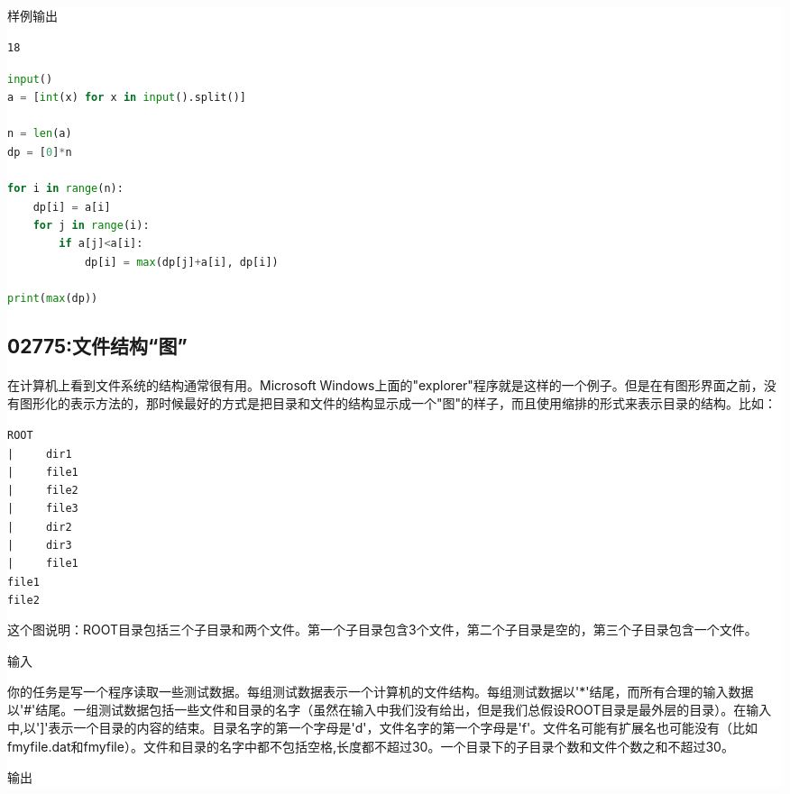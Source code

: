 样例输出

```
18
```





```python
input()
a = [int(x) for x in input().split()]

n = len(a)
dp = [0]*n

for i in range(n):
    dp[i] = a[i]
    for j in range(i):
        if a[j]<a[i]:
            dp[i] = max(dp[j]+a[i], dp[i])
    
print(max(dp))
```





## 02775:文件结构“图”

在计算机上看到文件系统的结构通常很有用。Microsoft Windows上面的"explorer"程序就是这样的一个例子。但是在有图形界面之前，没有图形化的表示方法的，那时候最好的方式是把目录和文件的结构显示成一个"图"的样子，而且使用缩排的形式来表示目录的结构。比如：



```
ROOT
|     dir1
|     file1
|     file2
|     file3
|     dir2
|     dir3
|     file1
file1
file2
```

这个图说明：ROOT目录包括三个子目录和两个文件。第一个子目录包含3个文件，第二个子目录是空的，第三个子目录包含一个文件。

输入

你的任务是写一个程序读取一些测试数据。每组测试数据表示一个计算机的文件结构。每组测试数据以'*'结尾，而所有合理的输入数据以'#'结尾。一组测试数据包括一些文件和目录的名字（虽然在输入中我们没有给出，但是我们总假设ROOT目录是最外层的目录）。在输入中,以']'表示一个目录的内容的结束。目录名字的第一个字母是'd'，文件名字的第一个字母是'f'。文件名可能有扩展名也可能没有（比如fmyfile.dat和fmyfile）。文件和目录的名字中都不包括空格,长度都不超过30。一个目录下的子目录个数和文件个数之和不超过30。

输出
